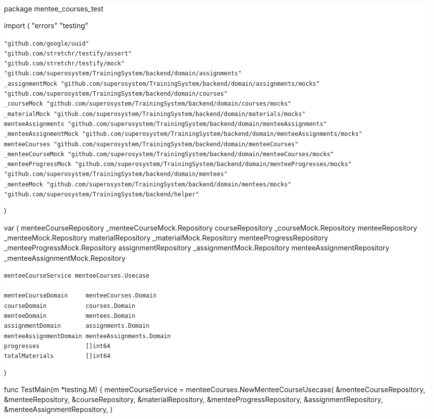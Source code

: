package mentee_courses_test

import (
	"errors"
	"testing"

	"github.com/google/uuid"
	"github.com/stretchr/testify/assert"
	"github.com/stretchr/testify/mock"
	"github.com/superosystem/TrainingSystem/backend/domain/assignments"
	_assignmentMock "github.com/superosystem/TrainingSystem/backend/domain/assignments/mocks"
	"github.com/superosystem/TrainingSystem/backend/domain/courses"
	_courseMock "github.com/superosystem/TrainingSystem/backend/domain/courses/mocks"
	_materialMock "github.com/superosystem/TrainingSystem/backend/domain/materials/mocks"
	menteeAssignments "github.com/superosystem/TrainingSystem/backend/domain/menteeAssignments"
	_menteeAssignmentMock "github.com/superosystem/TrainingSystem/backend/domain/menteeAssignments/mocks"
	menteeCourses "github.com/superosystem/TrainingSystem/backend/domain/menteeCourses"
	_menteeCourseMock "github.com/superosystem/TrainingSystem/backend/domain/menteeCourses/mocks"
	_menteeProgressMock "github.com/superosystem/TrainingSystem/backend/domain/menteeProgresses/mocks"
	"github.com/superosystem/TrainingSystem/backend/domain/mentees"
	_menteeMock "github.com/superosystem/TrainingSystem/backend/domain/mentees/mocks"
	"github.com/superosystem/TrainingSystem/backend/helper"
)

var (
	menteeCourseRepository     _menteeCourseMock.Repository
	courseRepository           _courseMock.Repository
	menteeRepository           _menteeMock.Repository
	materialRepository         _materialMock.Repository
	menteeProgressRepository   _menteeProgressMock.Repository
	assignmentRepository       _assignmentMock.Repository
	menteeAssignmentRepository _menteeAssignmentMock.Repository

	menteeCourseService menteeCourses.Usecase

	menteeCourseDomain     menteeCourses.Domain
	courseDomain           courses.Domain
	menteeDomain           mentees.Domain
	assignmentDomain       assignments.Domain
	menteeAssignmentDomain menteeAssignments.Domain
	progresses             []int64
	totalMaterials         []int64
)

func TestMain(m *testing.M) {
	menteeCourseService = menteeCourses.NewMenteeCourseUsecase(
		&menteeCourseRepository,
		&menteeRepository,
		&courseRepository,
		&materialRepository,
		&menteeProgressRepository,
		&assignmentRepository,
		&menteeAssignmentRepository,
	)
